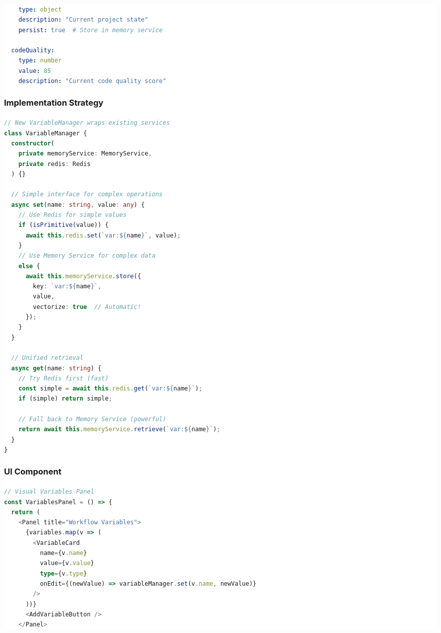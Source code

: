 ```yaml
    type: object
    description: "Current project state"
    persist: true  # Store in memory service
    
  codeQuality:
    type: number
    value: 85
    description: "Current code quality score"
```

### Implementation Strategy
```typescript
// New VariableManager wraps existing services
class VariableManager {
  constructor(
    private memoryService: MemoryService,
    private redis: Redis
  ) {}
  
  // Simple interface for complex operations
  async set(name: string, value: any) {
    // Use Redis for simple values
    if (isPrimitive(value)) {
      await this.redis.set(`var:${name}`, value);
    } 
    // Use Memory Service for complex data
    else {
      await this.memoryService.store({
        key: `var:${name}`,
        value,
        vectorize: true  // Automatic!
      });
    }
  }
  
  // Unified retrieval
  async get(name: string) {
    // Try Redis first (fast)
    const simple = await this.redis.get(`var:${name}`);
    if (simple) return simple;
    
    // Fall back to Memory Service (powerful)
    return await this.memoryService.retrieve(`var:${name}`);
  }
}
```

### UI Component
```typescript
// Visual Variables Panel
const VariablesPanel = () => {
  return (
    <Panel title="Workflow Variables">
      {variables.map(v => (
        <VariableCard
          name={v.name}
          value={v.value}
          type={v.type}
          onEdit={(newValue) => variableManager.set(v.name, newValue)}
        />
      ))}
      <AddVariableButton />
    </Panel>
```